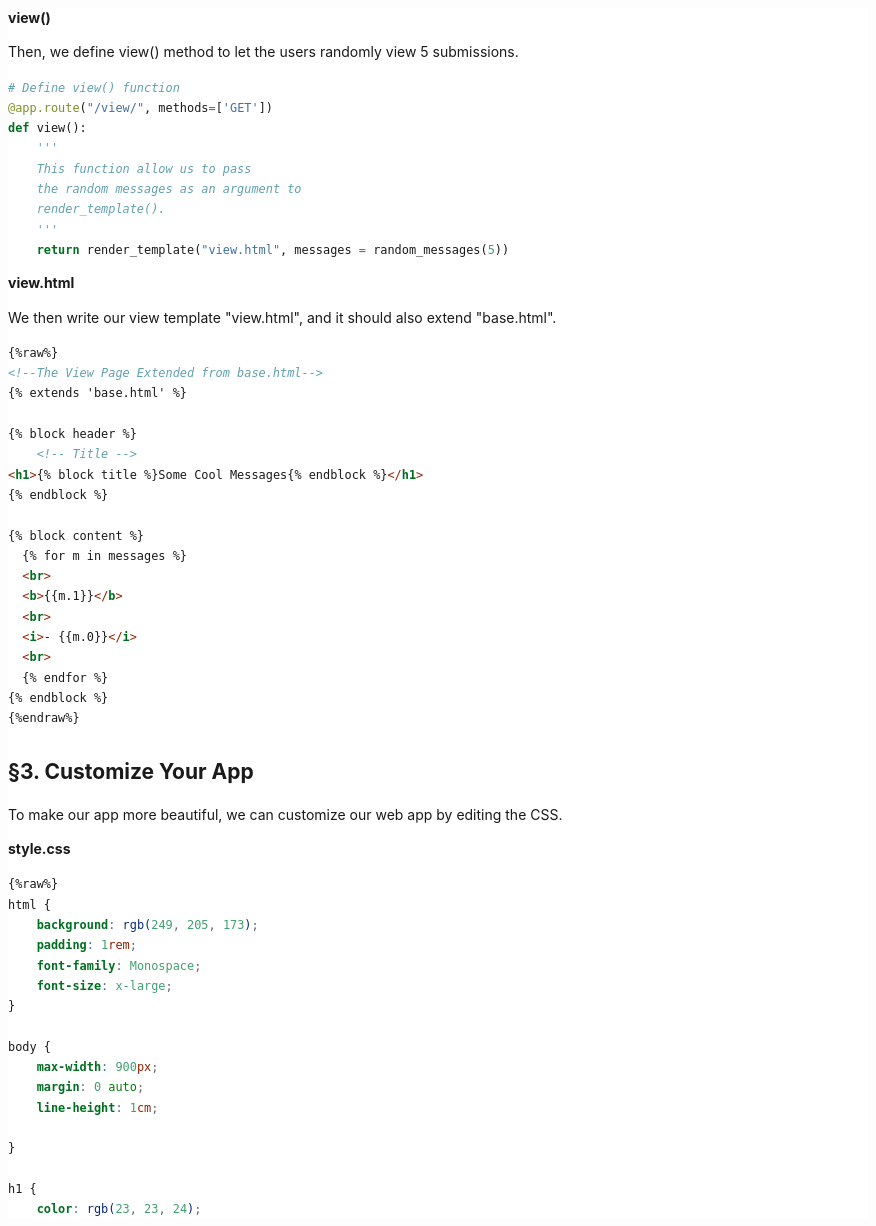 **view()**

Then, we define view() method to let the users randomly view 5 submissions. 


```python
# Define view() function
@app.route("/view/", methods=['GET'])
def view():
    '''
    This function allow us to pass
    the random messages as an argument to
    render_template().
    '''
    return render_template("view.html", messages = random_messages(5))
```

**view.html**

We then write our view template "view.html", and it should also extend "base.html". 


```html
{%raw%}
<!--The View Page Extended from base.html-->
{% extends 'base.html' %}

{% block header %}
    <!-- Title -->
<h1>{% block title %}Some Cool Messages{% endblock %}</h1>
{% endblock %}

{% block content %}
  {% for m in messages %}
  <br>
  <b>{{m.1}}</b>
  <br>
  <i>- {{m.0}}</i>
  <br>
  {% endfor %}
{% endblock %}
{%endraw%}
```

## §3. Customize Your App

To make our app more beautiful, we can customize our web app by editing the CSS.

**style.css**


```css
{%raw%}
html {
    background: rgb(249, 205, 173);
    padding: 1rem;
    font-family: Monospace;
    font-size: x-large;
}

body {
    max-width: 900px;
    margin: 0 auto;
    line-height: 1cm;

}

h1 {
    color: rgb(23, 23, 24);
```